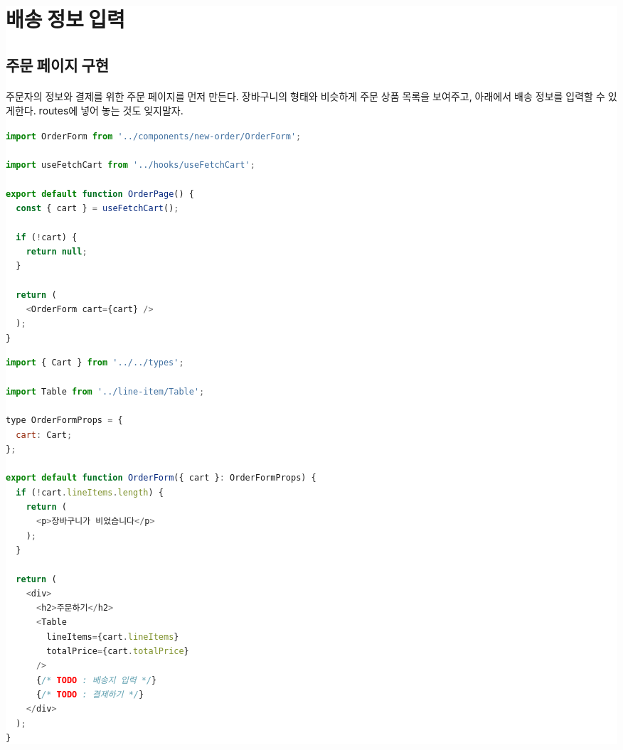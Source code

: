 # 배송 정보 입력

## 주문 페이지 구현

주문자의 정보와 결제를 위한 주문 페이지를 먼저 만든다. 장바구니의 형태와 비슷하게 주문 상품 목록을 보여주고, 아래에서 배송 정보를 입력할 수 있게한다. routes에 넣어 놓는 것도 잊지말자.

```js
import OrderForm from '../components/new-order/OrderForm';

import useFetchCart from '../hooks/useFetchCart';

export default function OrderPage() {
  const { cart } = useFetchCart();

  if (!cart) {
    return null;
  }

  return (
    <OrderForm cart={cart} />
  );
}
```

```js
import { Cart } from '../../types';

import Table from '../line-item/Table';

type OrderFormProps = {
  cart: Cart;
};

export default function OrderForm({ cart }: OrderFormProps) {
  if (!cart.lineItems.length) {
    return (
      <p>장바구니가 비었습니다</p>
    );
  }

  return (
    <div>
      <h2>주문하기</h2>
      <Table
        lineItems={cart.lineItems}
        totalPrice={cart.totalPrice}
      />
      {/* TODO : 배송지 입력 */}
      {/* TODO : 결제하기 */}
    </div>
  );
}
```
